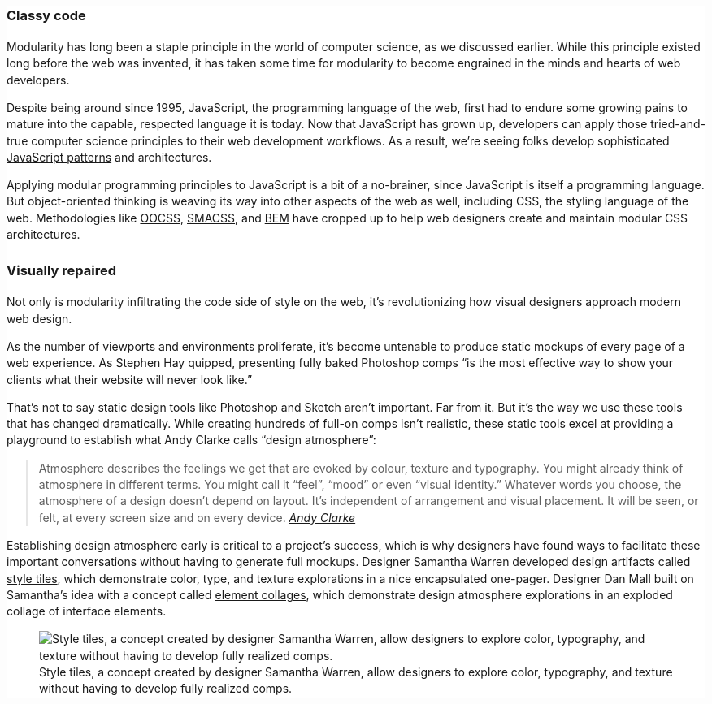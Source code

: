 ### Classy code
Modularity has long been a staple principle in the world of computer science, as we discussed earlier. While this principle existed long before the web was invented, it has taken some time for modularity to become engrained in the minds and hearts of web developers.

Despite being around since 1995, JavaScript, the programming language of the web, first had to endure some growing pains to mature into the capable, respected language it is today. Now that JavaScript has grown up, developers can apply those tried-and-true computer science principles to their web development workflows. As a result, we’re seeing folks develop sophisticated [JavaScript patterns](https://addyosmani.com/resources/essentialjsdesignpatterns/book/) and architectures.

Applying modular programming principles to JavaScript is a bit of a no-brainer, since JavaScript is itself a programming language. But object-oriented thinking is weaving its way into other aspects of the web as well, including CSS, the styling language of the web. Methodologies like [OOCSS](https://oocss.org/), [SMACSS](https://smacss.com/), and [BEM](https://csswizardry.com/2013/01/mindbemding-getting-your-head-round-bem-syntax) have cropped up to help web designers create and maintain modular CSS architectures.

### Visually repaired

Not only is modularity infiltrating the code side of style on the web, it’s revolutionizing how visual designers approach modern web design.

As the number of viewports and environments proliferate, it’s become untenable to produce static mockups of every page of a web experience. As Stephen Hay quipped, presenting fully baked Photoshop comps “is the most effective way to show your clients what their website will never look like.”

That’s not to say static design tools like Photoshop and Sketch aren’t important. Far from it. But it’s the way we use these tools that has changed dramatically. While creating hundreds of full-on comps isn’t realistic, these static tools excel at providing a playground to establish what Andy Clarke calls “design atmosphere”:

> Atmosphere describes the feelings we get that are evoked by colour, texture and typography. You might already think of atmosphere in different terms. You might call it “feel”, “mood” or even “visual identity.” Whatever words you choose, the atmosphere of a design doesn’t depend on layout. It’s independent of arrangement and visual placement. It will be seen, or felt, at every screen size and on every device. <cite>[Andy Clarke](https://stuffandnonsense.co.uk/blog/about/an-extract-from-designing-atoms-and-elements)</cite>

Establishing design atmosphere early is critical to a project’s success, which is why designers have found ways to facilitate these important conversations without having to generate full mockups. Designer Samantha Warren developed design artifacts called [style tiles](https://styletil.es/), which demonstrate color, type, and texture explorations in a nice encapsulated one-pager. Designer Dan Mall built on Samantha’s idea with a concept called [element collages](https://danielmall.com/articles/rif-element-collages/), which demonstrate design atmosphere explorations in an exploded collage of interface elements.

<figure>
    <img src="../images/content/style-tiles.jpg" alt="Style tiles, a concept created by designer Samantha Warren, allow designers to explore color, typography, and texture without having to develop fully realized comps." />
	<figcaption>
	    Style tiles, a concept created by designer Samantha Warren, allow designers to explore color, typography, and texture without having to develop fully realized comps.
	</figcaption>
</figure>
